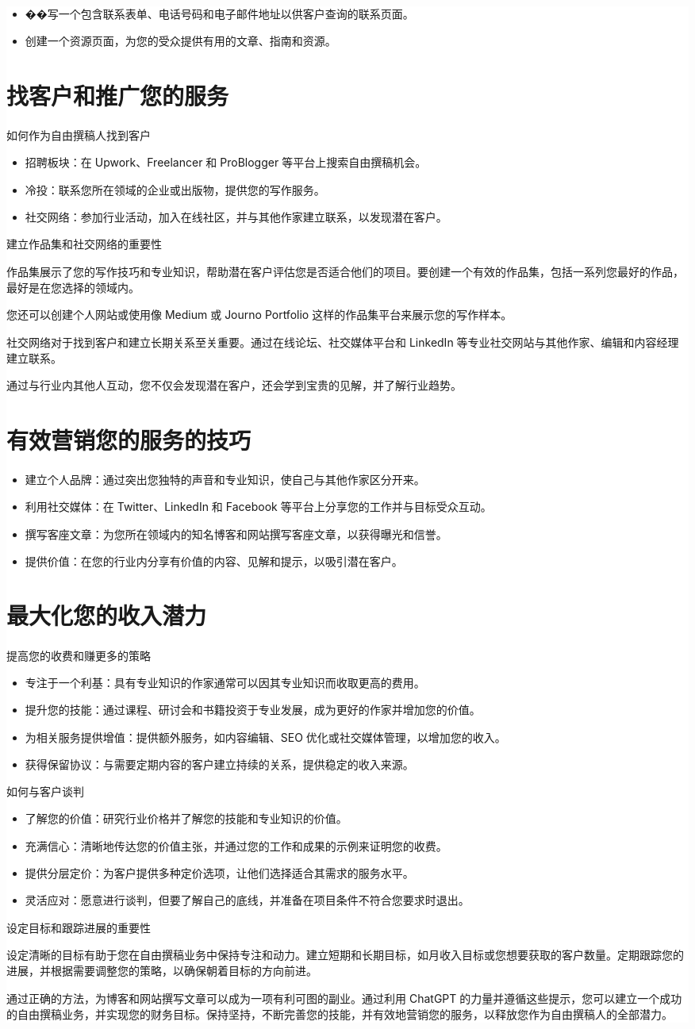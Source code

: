 +   ��写一个包含联系表单、电话号码和电子邮件地址以供客户查询的联系页面。

+   创建一个资源页面，为您的受众提供有用的文章、指南和资源。

# 找客户和推广您的服务

如何作为自由撰稿人找到客户

+   招聘板块：在 Upwork、Freelancer 和 ProBlogger 等平台上搜索自由撰稿机会。

+   冷投：联系您所在领域的企业或出版物，提供您的写作服务。

+   社交网络：参加行业活动，加入在线社区，并与其他作家建立联系，以发现潜在客户。

建立作品集和社交网络的重要性

作品集展示了您的写作技巧和专业知识，帮助潜在客户评估您是否适合他们的项目。要创建一个有效的作品集，包括一系列您最好的作品，最好是在您选择的领域内。

您还可以创建个人网站或使用像 Medium 或 Journo Portfolio 这样的作品集平台来展示您的写作样本。

社交网络对于找到客户和建立长期关系至关重要。通过在线论坛、社交媒体平台和 LinkedIn 等专业社交网站与其他作家、编辑和内容经理建立联系。

通过与行业内其他人互动，您不仅会发现潜在客户，还会学到宝贵的见解，并了解行业趋势。

# 有效营销您的服务的技巧

+   建立个人品牌：通过突出您独特的声音和专业知识，使自己与其他作家区分开来。

+   利用社交媒体：在 Twitter、LinkedIn 和 Facebook 等平台上分享您的工作并与目标受众互动。

+   撰写客座文章：为您所在领域内的知名博客和网站撰写客座文章，以获得曝光和信誉。

+   提供价值：在您的行业内分享有价值的内容、见解和提示，以吸引潜在客户。

# 最大化您的收入潜力

提高您的收费和赚更多的策略

+   专注于一个利基：具有专业知识的作家通常可以因其专业知识而收取更高的费用。

+   提升您的技能：通过课程、研讨会和书籍投资于专业发展，成为更好的作家并增加您的价值。

+   为相关服务提供增值：提供额外服务，如内容编辑、SEO 优化或社交媒体管理，以增加您的收入。

+   获得保留协议：与需要定期内容的客户建立持续的关系，提供稳定的收入来源。

如何与客户谈判

+   了解您的价值：研究行业价格并了解您的技能和专业知识的价值。

+   充满信心：清晰地传达您的价值主张，并通过您的工作和成果的示例来证明您的收费。

+   提供分层定价：为客户提供多种定价选项，让他们选择适合其需求的服务水平。

+   灵活应对：愿意进行谈判，但要了解自己的底线，并准备在项目条件不符合您要求时退出。

设定目标和跟踪进展的重要性

设定清晰的目标有助于您在自由撰稿业务中保持专注和动力。建立短期和长期目标，如月收入目标或您想要获取的客户数量。定期跟踪您的进展，并根据需要调整您的策略，以确保朝着目标的方向前进。

通过正确的方法，为博客和网站撰写文章可以成为一项有利可图的副业。通过利用 ChatGPT 的力量并遵循这些提示，您可以建立一个成功的自由撰稿业务，并实现您的财务目标。保持坚持，不断完善您的技能，并有效地营销您的服务，以释放您作为自由撰稿人的全部潜力。
